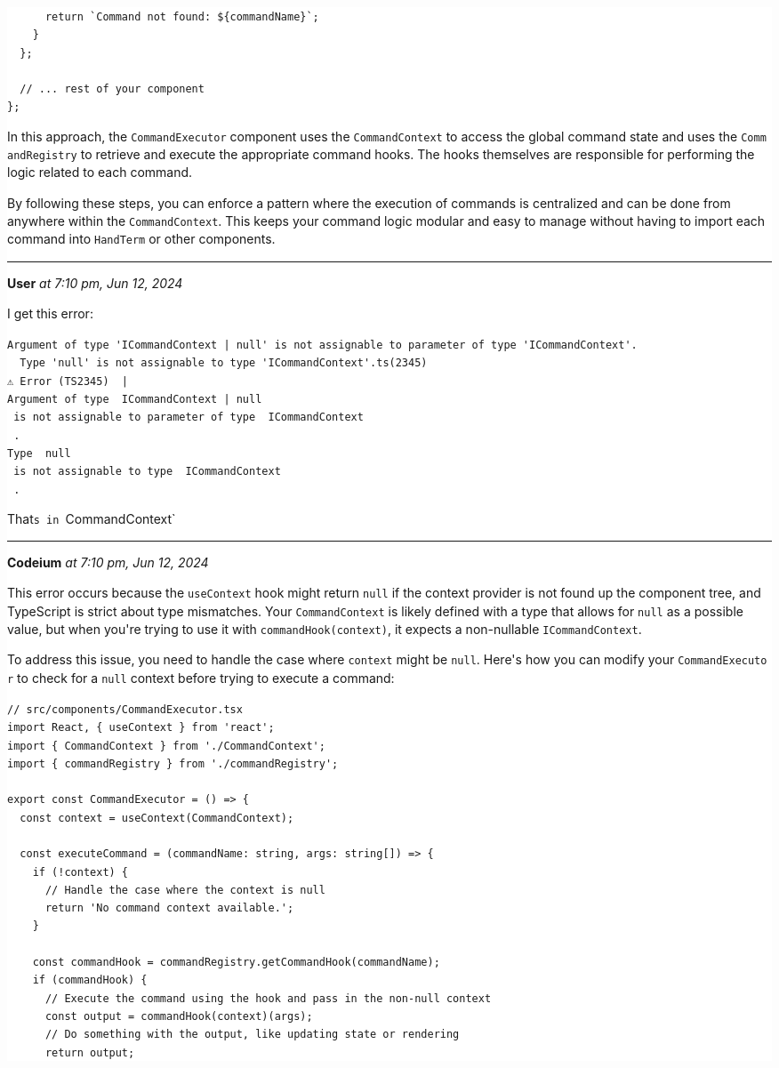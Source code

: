 ```tsx
      return `Command not found: ${commandName}`;
    }
  };

  // ... rest of your component
};
```

In this approach, the `CommandExecutor` component uses the `CommandContext` to access the global command state and uses the `CommandRegistry` to retrieve and execute the appropriate command hooks. The hooks themselves are responsible for performing the logic related to each command.

By following these steps, you can enforce a pattern where the execution of commands is centralized and can be done from anywhere within the `CommandContext`. This keeps your command logic modular and easy to manage without having to import each command into `HandTerm` or other components.

---

**User** _at 7:10 pm, Jun 12, 2024_

I get this error:

```tsx
Argument of type 'ICommandContext | null' is not assignable to parameter of type 'ICommandContext'.
  Type 'null' is not assignable to type 'ICommandContext'.ts(2345)
⚠ Error (TS2345)  | 
Argument of type  ICommandContext | null 
 is not assignable to parameter of type  ICommandContext 
 .   
Type  null 
 is not assignable to type  ICommandContext 
 .
```

That`s in `CommandContext`

---

**Codeium** _at 7:10 pm, Jun 12, 2024_

This error occurs because the `useContext` hook might return `null` if the context provider is not found up the component tree, and TypeScript is strict about type mismatches. Your `CommandContext` is likely defined with a type that allows for `null` as a possible value, but when you're trying to use it with `commandHook(context)`, it expects a non-nullable `ICommandContext`.

To address this issue, you need to handle the case where `context` might be `null`. Here's how you can modify your `CommandExecutor` to check for a `null` context before trying to execute a command:

```tsx
// src/components/CommandExecutor.tsx
import React, { useContext } from 'react';
import { CommandContext } from './CommandContext';
import { commandRegistry } from './commandRegistry';

export const CommandExecutor = () => {
  const context = useContext(CommandContext);

  const executeCommand = (commandName: string, args: string[]) => {
    if (!context) {
      // Handle the case where the context is null
      return 'No command context available.';
    }

    const commandHook = commandRegistry.getCommandHook(commandName);
    if (commandHook) {
      // Execute the command using the hook and pass in the non-null context
      const output = commandHook(context)(args);
      // Do something with the output, like updating state or rendering
      return output;
```